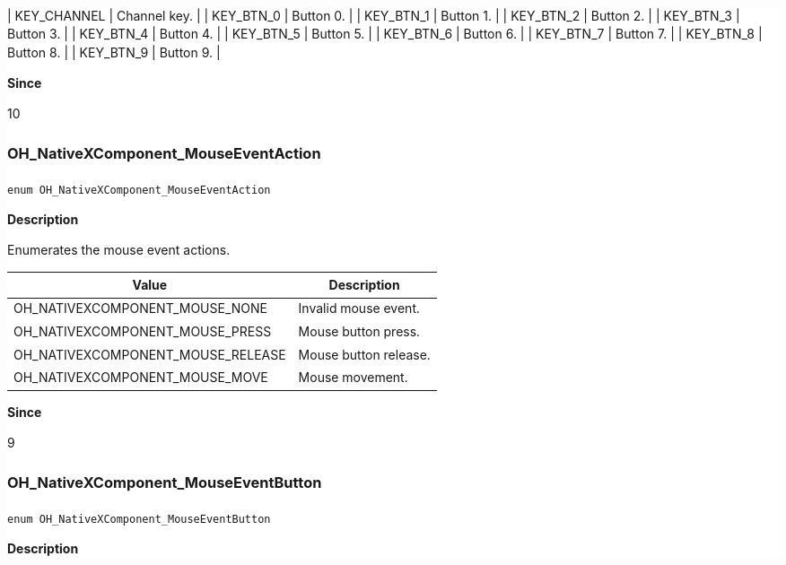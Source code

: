 | KEY_CHANNEL                  | Channel key.                      |
| KEY_BTN_0                    | Button 0.                        |
| KEY_BTN_1                    | Button 1.                        |
| KEY_BTN_2                    | Button 2.                        |
| KEY_BTN_3                    | Button 3.                        |
| KEY_BTN_4                    | Button 4.                        |
| KEY_BTN_5                    | Button 5.                        |
| KEY_BTN_6                    | Button 6.                        |
| KEY_BTN_7                    | Button 7.                        |
| KEY_BTN_8                    | Button 8.                        |
| KEY_BTN_9                    | Button 9.                        |

**Since**

10


### OH_NativeXComponent_MouseEventAction

```
enum OH_NativeXComponent_MouseEventAction
```

**Description**

Enumerates the mouse event actions.

| Value                              | Description              |
| --------------------------------- | ---------------- |
| OH_NATIVEXCOMPONENT_MOUSE_NONE    | Invalid mouse event.   |
| OH_NATIVEXCOMPONENT_MOUSE_PRESS   | Mouse button press.  |
| OH_NATIVEXCOMPONENT_MOUSE_RELEASE | Mouse button release.  |
| OH_NATIVEXCOMPONENT_MOUSE_MOVE    | Mouse movement.|

**Since**

9


### OH_NativeXComponent_MouseEventButton

```
enum OH_NativeXComponent_MouseEventButton
```

**Description**
